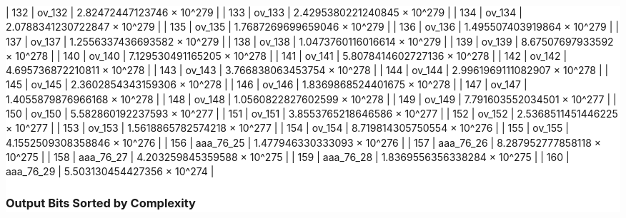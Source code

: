 | 132 | ov_132 | 2.82472447123746 × 10^279 |
| 133 | ov_133 | 2.4295380221240845 × 10^279 |
| 134 | ov_134 | 2.0788341230722847 × 10^279 |
| 135 | ov_135 | 1.7687269699659046 × 10^279 |
| 136 | ov_136 | 1.495507403919864 × 10^279 |
| 137 | ov_137 | 1.2556337436693582 × 10^279 |
| 138 | ov_138 | 1.0473760116016614 × 10^279 |
| 139 | ov_139 | 8.67507697933592 × 10^278 |
| 140 | ov_140 | 7.129530491165205 × 10^278 |
| 141 | ov_141 | 5.8078414602727136 × 10^278 |
| 142 | ov_142 | 4.695736872210811 × 10^278 |
| 143 | ov_143 | 3.766838063453754 × 10^278 |
| 144 | ov_144 | 2.9961969111082907 × 10^278 |
| 145 | ov_145 | 2.3602854343159306 × 10^278 |
| 146 | ov_146 | 1.8369868524401675 × 10^278 |
| 147 | ov_147 | 1.4055879876966168 × 10^278 |
| 148 | ov_148 | 1.0560822827602599 × 10^278 |
| 149 | ov_149 | 7.791603552034501 × 10^277 |
| 150 | ov_150 | 5.582860192237593 × 10^277 |
| 151 | ov_151 | 3.8553765218646586 × 10^277 |
| 152 | ov_152 | 2.5368511451446225 × 10^277 |
| 153 | ov_153 | 1.5618865782574218 × 10^277 |
| 154 | ov_154 | 8.719814305750554 × 10^276 |
| 155 | ov_155 | 4.1552509308358846 × 10^276 |
| 156 | aaa_76_25 | 1.477946330333093 × 10^276 |
| 157 | aaa_76_26 | 8.287952777858118 × 10^275 |
| 158 | aaa_76_27 | 4.203259845359588 × 10^275 |
| 159 | aaa_76_28 | 1.8369556356338284 × 10^275 |
| 160 | aaa_76_29 | 5.503130454427356 × 10^274 |

### Output Bits Sorted by Complexity

